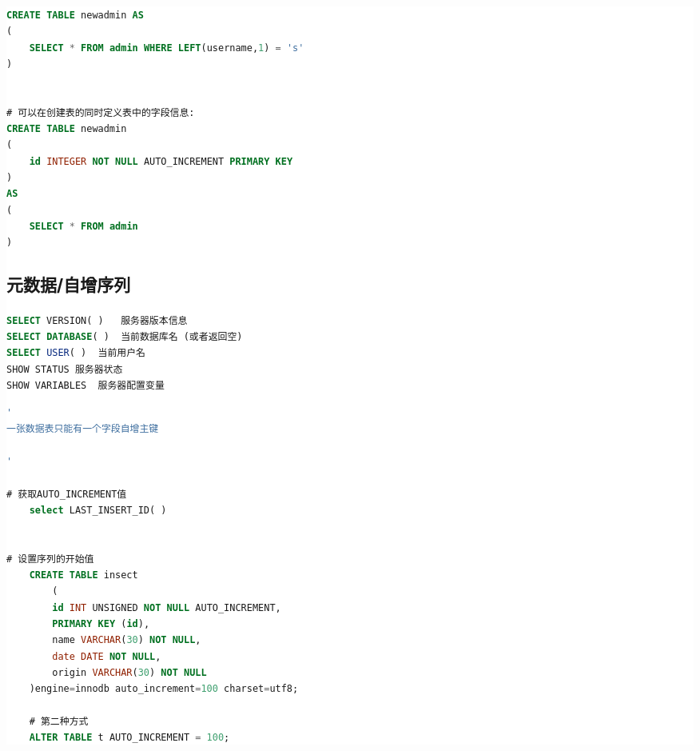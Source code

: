 ```sql
CREATE TABLE newadmin AS
(
    SELECT * FROM admin WHERE LEFT(username,1) = 's'
)


# 可以在创建表的同时定义表中的字段信息:
CREATE TABLE newadmin
(
    id INTEGER NOT NULL AUTO_INCREMENT PRIMARY KEY
)
AS
(
    SELECT * FROM admin
)  


```





## 元数据/自增序列

```sql
SELECT VERSION( )	服务器版本信息
SELECT DATABASE( )	当前数据库名 (或者返回空)
SELECT USER( )	当前用户名
SHOW STATUS	服务器状态
SHOW VARIABLES	服务器配置变量
```





```sql
'
一张数据表只能有一个字段自增主键

'

# 获取AUTO_INCREMENT值
	select LAST_INSERT_ID( )


# 设置序列的开始值
    CREATE TABLE insect
        (
        id INT UNSIGNED NOT NULL AUTO_INCREMENT,
        PRIMARY KEY (id),
        name VARCHAR(30) NOT NULL, 
        date DATE NOT NULL,
        origin VARCHAR(30) NOT NULL
    )engine=innodb auto_increment=100 charset=utf8;
    
    # 第二种方式
    ALTER TABLE t AUTO_INCREMENT = 100;
```
